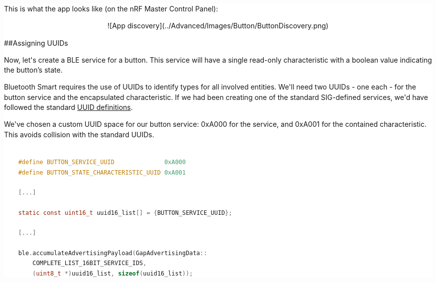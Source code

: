This is what the app looks like (on the nRF Master Control Panel):

<span style="text-align:center; display:block;">
![App discovery](../Advanced/Images/Button/ButtonDiscovery.png)
</span>

##Assigning UUIDs

Now, let's create a BLE service for a button. This service will have a single read-only characteristic with a boolean value indicating the button’s state.

Bluetooth Smart requires the use of UUIDs to identify types for all involved entities. We'll need two UUIDs - one each - for the button service and the encapsulated characteristic. If we had been creating one of the standard SIG-defined services, we'd have followed the standard [UUID definitions](https://developer.bluetooth.org/gatt/services/Pages/ServicesHome.aspx).

We've chosen a custom UUID space for our button service: 0xA000 for the service, and 0xA001 for the contained characteristic. This avoids collision with the standard UUIDs.

```c

	#define BUTTON_SERVICE_UUID              0xA000
	#define BUTTON_STATE_CHARACTERISTIC_UUID 0xA001
	 
	[...]
	 
	static const uint16_t uuid16_list[] = {BUTTON_SERVICE_UUID};
	 
	[...]

	ble.accumulateAdvertisingPayload(GapAdvertisingData::
		COMPLETE_LIST_16BIT_SERVICE_IDS, 
		(uint8_t *)uuid16_list, sizeof(uuid16_list));
```
